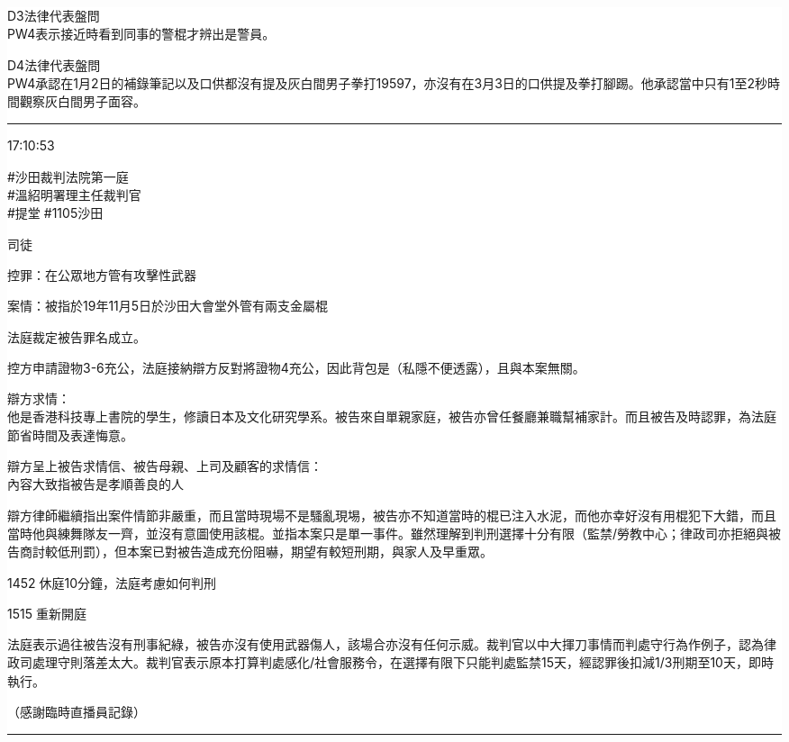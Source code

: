 D3法律代表盤問  
PW4表示接近時看到同事的警棍才辨出是警員。  
  
D4法律代表盤問  
PW4承認在1月2日的補錄筆記以及口供都沒有提及灰白間男子拳打19597，亦沒有在3月3日的口供提及拳打腳踢。他承認當中只有1至2秒時間觀察灰白間男子面容。

---
      
17:10:53



\#沙田裁判法院第一庭  
\#溫紹明署理主任裁判官  
\#提堂 \#1105沙田  
  
司徒  
  
控罪：在公眾地方管有攻擊性武器  
  
案情：被指於19年11月5日於沙田大會堂外管有兩支金屬棍  
  
法庭裁定被告罪名成立。  
  
控方申請證物3-6充公，法庭接納辯方反對將證物4充公，因此背包是（私隱不便透露），且與本案無關。  
  
辯方求情：  
他是香港科技專上書院的學生，修讀日本及文化研究學系。被告來自單親家庭，被告亦曾任餐廳兼職幫補家計。而且被告及時認罪，為法庭節省時間及表達悔意。  
  
辯方呈上被告求情信、被告母親、上司及顧客的求情信：  
內容大致指被告是孝順善良的人  
  
辯方律師繼續指出案件情節非嚴重，而且當時現場不是騷亂現埸，被告亦不知道當時的棍已注入水泥，而他亦幸好沒有用棍犯下大錯，而且當時他與練舞隊友一齊，並沒有意圖使用該棍。並指本案只是單一事件。雖然理解到判刑選擇十分有限（監禁/勞教中心；律政司亦拒絕與被告商討較低刑罰），但本案已對被告造成充份阻嚇，期望有較短刑期，與家人及早重眾。  
  
1452 休庭10分鐘，法庭考慮如何判刑  
  
1515 重新開庭  
  
法庭表示過往被告沒有刑事紀綠，被告亦沒有使用武器傷人，該場合亦沒有任何示威。裁判官以中大揮刀事情而判處守行為作例子，認為律政司處理守則落差太大。裁判官表示原本打算判處感化/社會服務令，在選擇有限下只能判處監禁15天，經認罪後扣減1/3刑期至10天，即時執行。  
  
（感謝臨時直播員記錄）

---
      